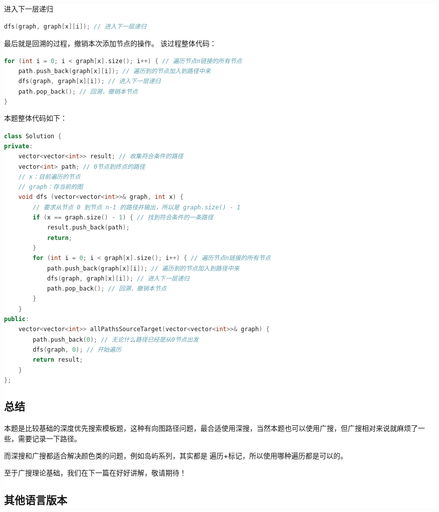 进入下一层递归 

```C++
dfs(graph, graph[x][i]); // 进入下一层递归
```

最后就是回溯的过程，撤销本次添加节点的操作。  该过程整体代码： 

```C++
for (int i = 0; i < graph[x].size(); i++) { // 遍历节点n链接的所有节点
    path.push_back(graph[x][i]); // 遍历到的节点加入到路径中来
    dfs(graph, graph[x][i]); // 进入下一层递归
    path.pop_back(); // 回溯，撤销本节点
}
```

本题整体代码如下：

```c++
class Solution {
private:
    vector<vector<int>> result; // 收集符合条件的路径
    vector<int> path; // 0节点到终点的路径
    // x：目前遍历的节点
    // graph：存当前的图
    void dfs (vector<vector<int>>& graph, int x) {
        // 要求从节点 0 到节点 n-1 的路径并输出，所以是 graph.size() - 1
        if (x == graph.size() - 1) { // 找到符合条件的一条路径
            result.push_back(path);
            return;
        }
        for (int i = 0; i < graph[x].size(); i++) { // 遍历节点n链接的所有节点
            path.push_back(graph[x][i]); // 遍历到的节点加入到路径中来
            dfs(graph, graph[x][i]); // 进入下一层递归
            path.pop_back(); // 回溯，撤销本节点
        }
    }
public:
    vector<vector<int>> allPathsSourceTarget(vector<vector<int>>& graph) {
        path.push_back(0); // 无论什么路径已经是从0节点出发
        dfs(graph, 0); // 开始遍历
        return result;
    }
};

```

## 总结 

本题是比较基础的深度优先搜索模板题，这种有向图路径问题，最合适使用深搜，当然本题也可以使用广搜，但广搜相对来说就麻烦了一些，需要记录一下路径。 

而深搜和广搜都适合解决颜色类的问题，例如岛屿系列，其实都是 遍历+标记，所以使用哪种遍历都是可以的。 

至于广搜理论基础，我们在下一篇在好好讲解，敬请期待！ 

## 其他语言版本 
